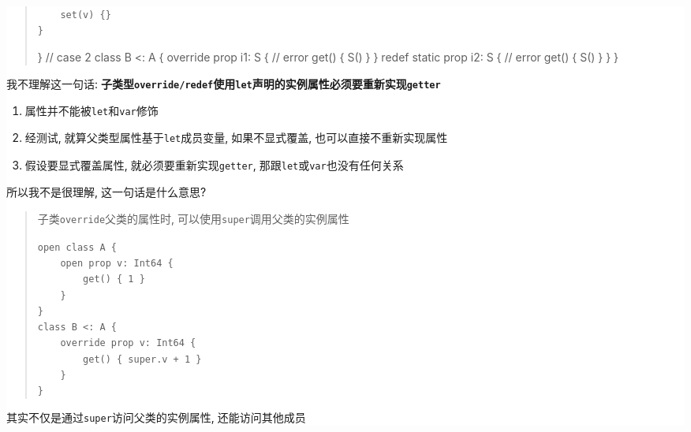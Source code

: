 >         set(v) {}
>     }
> }
> // case 2
> class B <: A {
>     override prop i1: S {             // error
>         get() { S() }
>     }
>     redef static prop i2: S {         // error
>         get() { S() }
>     }
> }
> ```

我不理解这一句话: **子类型`override/redef`使用`let`声明的实例属性必须要重新实现`getter`**

1. 属性并不能被`let`和`var`修饰

2. 经测试, 就算父类型属性基于`let`成员变量, 如果不显式覆盖, 也可以直接不重新实现属性

3. 假设要显式覆盖属性, 就必须要重新实现`getter`, 那跟`let`或`var`也没有任何关系

所以我不是很理解, 这一句话是什么意思?

> 子类`override`父类的属性时, 可以使用`super`调用父类的实例属性
>
> ```cangjie
> open class A {
>     open prop v: Int64 {
>         get() { 1 }
>     }
> }
> class B <: A {
>     override prop v: Int64 {
>         get() { super.v + 1 }
>     }
> }
> ```

其实不仅是通过`super`访问父类的实例属性, 还能访问其他成员

